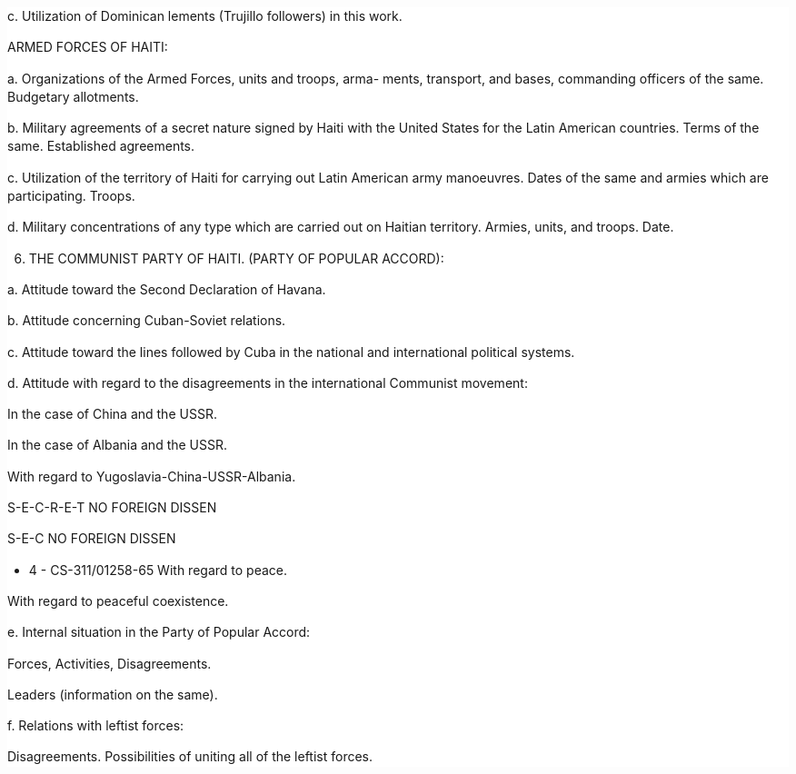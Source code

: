 c. Utilization of Dominican lements (Trujillo followers) in this
work.

ARMED FORCES OF HAITI:

a. Organizations of the Armed Forces, units and troops, arma-
ments, transport, and bases, commanding officers of the
same. Budgetary allotments.

b. Military agreements of a secret nature signed by Haiti with
the United States for the Latin American countries. Terms
of the same. Established agreements.

c. Utilization of the territory of Haiti for carrying out Latin
American army manoeuvres. Dates of the same and armies which
are participating. Troops.

d. Military concentrations of any type which are carried out on
Haitian territory. Armies, units, and troops. Date.

6. THE COMMUNIST PARTY OF HAITI. (PARTY OF POPULAR ACCORD):

a. Attitude toward the Second Declaration of Havana.

b. Attitude concerning Cuban-Soviet relations.

c. Attitude toward the lines followed by Cuba in the national
and international political systems.

d. Attitude with regard to the disagreements in the international
Communist movement:

In the case of China and the USSR.

In the case of Albania and the USSR.

With regard to Yugoslavia-China-USSR-Albania.

S-E-C-R-E-T
NO FOREIGN DISSEN

S-E-C
NO FOREIGN DISSEN

- 4 -
CS-311/01258-65
With regard to peace.

With regard to peaceful coexistence.

e. Internal situation in the Party of Popular Accord:

Forces,
Activities,
Disagreements.

Leaders (information on the same).

f. Relations with leftist forces:

Disagreements.
Possibilities of uniting all of the leftist forces.
